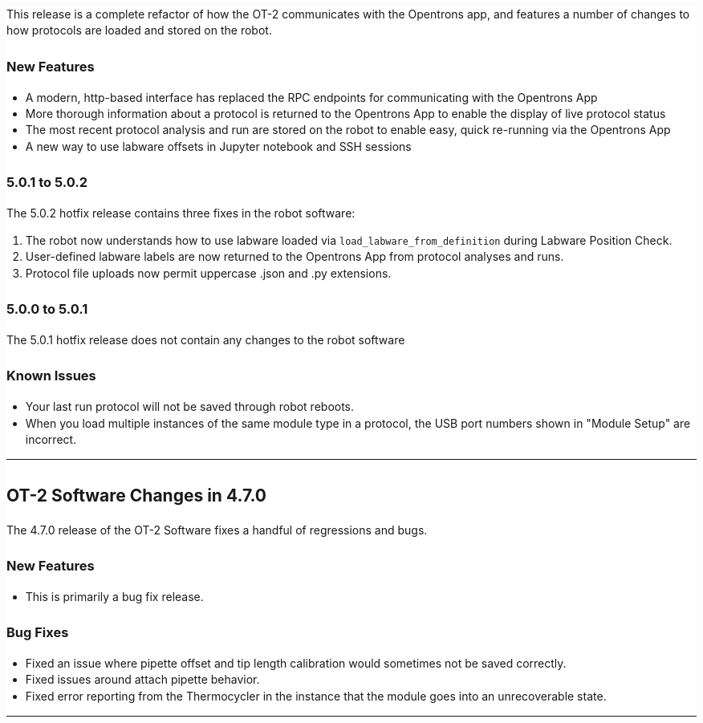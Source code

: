 This release is a complete refactor of how the OT-2 communicates with the Opentrons app, and features a number of changes to how protocols are loaded and stored on the robot.

### New Features

- A modern, http-based interface has replaced the RPC endpoints for communicating with the Opentrons App
- More thorough information about a protocol is returned to the Opentrons App to enable the display of live protocol status
- The most recent protocol analysis and run are stored on the robot to enable easy, quick re-running via the Opentrons App
- A new way to use labware offsets in Jupyter notebook and SSH sessions

### 5.0.1 to 5.0.2

The 5.0.2 hotfix release contains three fixes in the robot software:

1. The robot now understands how to use labware loaded via `load_labware_from_definition` during Labware Position Check.
2. User-defined labware labels are now returned to the Opentrons App from protocol analyses and runs.
3. Protocol file uploads now permit uppercase .json and .py extensions.

### 5.0.0 to 5.0.1

The 5.0.1 hotfix release does not contain any changes to the robot software

### Known Issues

- Your last run protocol will not be saved through robot reboots.
- When you load multiple instances of the same module type in a protocol, the USB port numbers shown in "Module Setup" are incorrect.

---

## OT-2 Software Changes in 4.7.0

The 4.7.0 release of the OT-2 Software fixes a handful of regressions and bugs.

### New Features

- This is primarily a bug fix release.

### Bug Fixes

- Fixed an issue where pipette offset and tip length calibration would sometimes not be saved correctly.
- Fixed issues around attach pipette behavior.
- Fixed error reporting from the Thermocycler in the instance that the module goes into an unrecoverable state.

---
